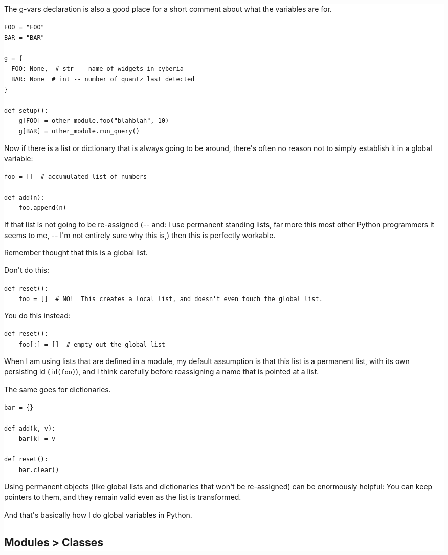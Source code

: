 The g-vars declaration is also a good place for a short comment about what the variables are for.

    FOO = "FOO"
    BAR = "BAR"
    
    g = {
      FOO: None,  # str -- name of widgets in cyberia
      BAR: None  # int -- number of quantz last detected
    }
    
    def setup():
        g[FOO] = other_module.foo("blahblah", 10)
        g[BAR] = other_module.run_query()

Now if there is a list or dictionary that is always going to be around, there's often no reason not to simply establish it in a global variable:

    foo = []  # accumulated list of numbers
    
    def add(n):
        foo.append(n)

If that list is not going to be re-assigned (-- and: I use permanent standing lists, far more this most other Python programmers it seems to me, -- I'm not entirely sure why this is,) then this is perfectly workable.

Remember thought that this is a global list.

Don't do this:

    def reset():
        foo = []  # NO!  This creates a local list, and doesn't even touch the global list.

You do this instead:

    def reset():
        foo[:] = []  # empty out the global list

When I am using lists that are defined in a module, my default assumption is that this list is a permanent list, with its own persisting id (`id(foo)`), and I think carefully before reassigning a name that is pointed at a list.

The same goes for dictionaries.

    bar = {}
    
    def add(k, v):
        bar[k] = v
    
    def reset():
        bar.clear()

Using permanent objects (like global lists and dictionaries that won't be re-assigned) can be enormously helpful: You can keep pointers to them, and they remain valid even as the list is transformed.

And that's basically how I do global variables in Python.

## Modules > Classes
